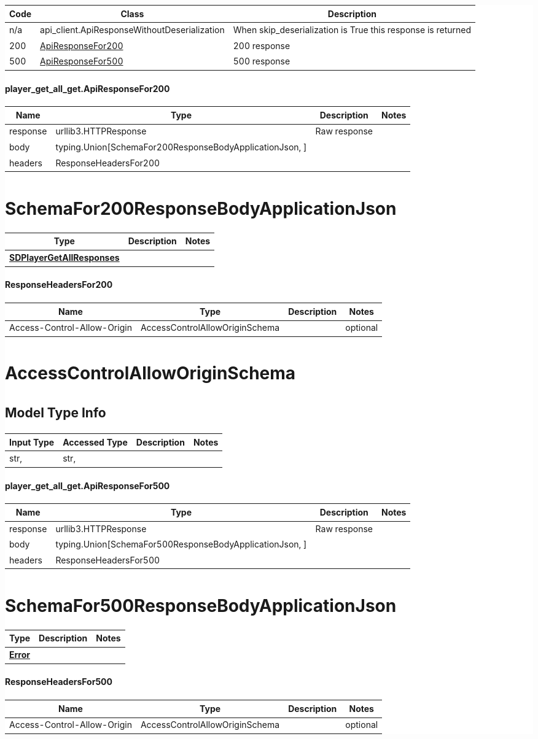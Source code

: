 Code | Class | Description
------------- | ------------- | -------------
n/a | api_client.ApiResponseWithoutDeserialization | When skip_deserialization is True this response is returned
200 | [ApiResponseFor200](#player_get_all_get.ApiResponseFor200) | 200 response
500 | [ApiResponseFor500](#player_get_all_get.ApiResponseFor500) | 500 response

#### player_get_all_get.ApiResponseFor200
Name | Type | Description  | Notes
------------- | ------------- | ------------- | -------------
response | urllib3.HTTPResponse | Raw response |
body | typing.Union[SchemaFor200ResponseBodyApplicationJson, ] |  |
headers | ResponseHeadersFor200 |  |

# SchemaFor200ResponseBodyApplicationJson
Type | Description  | Notes
------------- | ------------- | -------------
[**SDPlayerGetAllResponses**](../../models/SDPlayerGetAllResponses.md) |  | 

#### ResponseHeadersFor200

Name | Type | Description  | Notes
------------- | ------------- | ------------- | -------------
Access-Control-Allow-Origin | AccessControlAllowOriginSchema | | optional

# AccessControlAllowOriginSchema

## Model Type Info
Input Type | Accessed Type | Description | Notes
------------ | ------------- | ------------- | -------------
str,  | str,  |  | 


#### player_get_all_get.ApiResponseFor500
Name | Type | Description  | Notes
------------- | ------------- | ------------- | -------------
response | urllib3.HTTPResponse | Raw response |
body | typing.Union[SchemaFor500ResponseBodyApplicationJson, ] |  |
headers | ResponseHeadersFor500 |  |

# SchemaFor500ResponseBodyApplicationJson
Type | Description  | Notes
------------- | ------------- | -------------
[**Error**](../../models/Error.md) |  | 

#### ResponseHeadersFor500

Name | Type | Description  | Notes
------------- | ------------- | ------------- | -------------
Access-Control-Allow-Origin | AccessControlAllowOriginSchema | | optional
